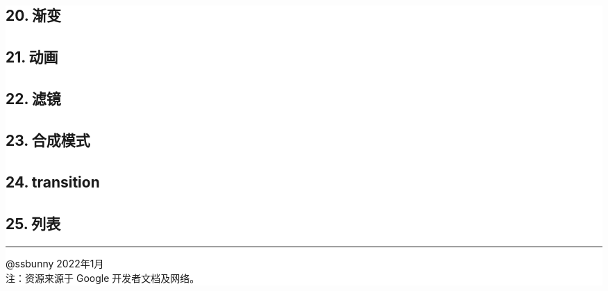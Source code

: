## 20. 渐变
## 21. 动画
## 22. 滤镜
## 23. 合成模式
## 24. transition
## 25. 列表

---
@ssbunny 2022年1月
<br/>注：资源来源于 Google 开发者文档及网络。